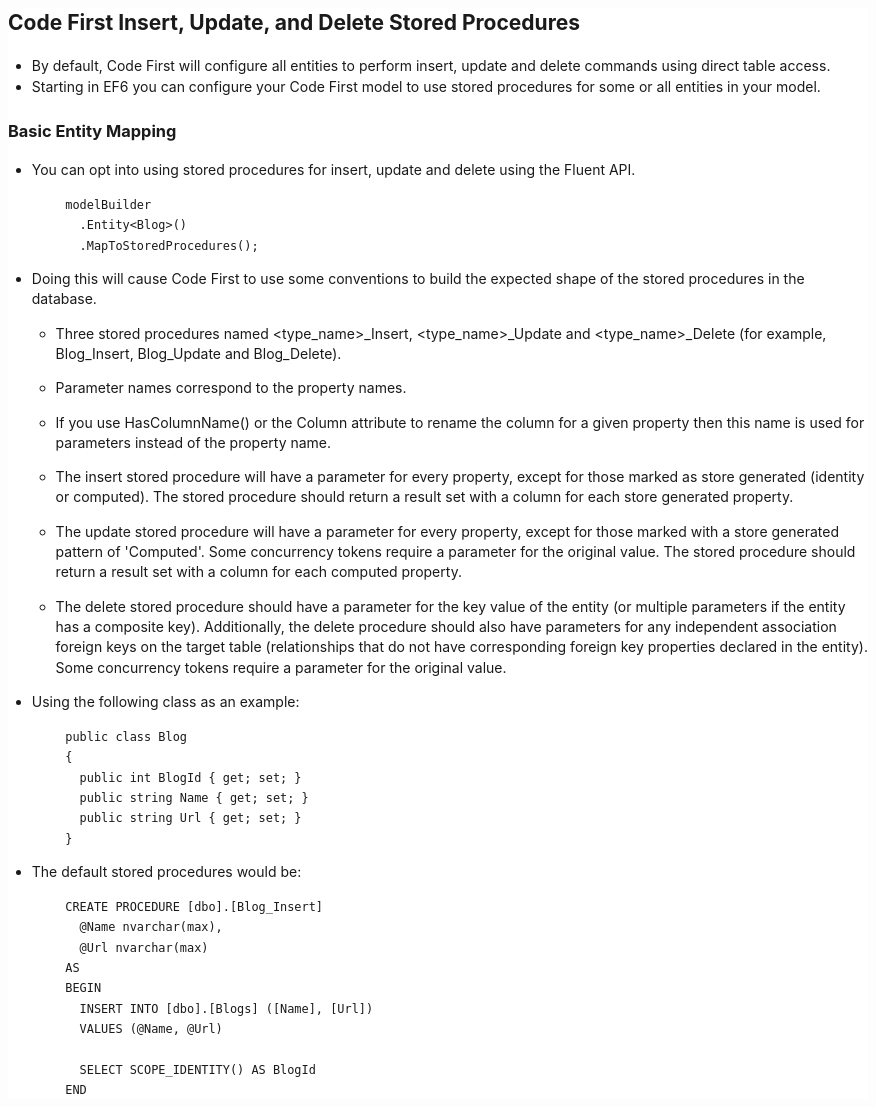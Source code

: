 ## Code First Insert, Update, and Delete Stored Procedures

- By default, Code First will configure all entities to perform insert, update and delete commands using direct table access. 
- Starting in EF6 you can configure your Code First model to use stored procedures for some or all entities in your model.

### Basic Entity Mapping

- You can opt into using stored procedures for insert, update and delete using the Fluent API.
```
        modelBuilder
          .Entity<Blog>()
          .MapToStoredProcedures();
```
- Doing this will cause Code First to use some conventions to build the expected shape of the stored procedures in the database.

    - Three stored procedures named <type_name>_Insert, <type_name>_Update and <type_name>_Delete (for example, Blog_Insert, 
      Blog_Update and Blog_Delete).
      
    - Parameter names correspond to the property names.
    - If you use HasColumnName() or the Column attribute to rename the column for a given property then this name is used for 
      parameters instead of the property name.
      
    - The insert stored procedure will have a parameter for every property, except for those marked as store generated (identity 
      or computed). The stored procedure should return a result set with a column for each store generated property.
      
    - The update stored procedure will have a parameter for every property, except for those marked with a store generated pattern 
      of 'Computed'. Some concurrency tokens require a parameter for the original value. The stored procedure should return a result 
      set with a column for each computed property.
      
    - The delete stored procedure should have a parameter for the key value of the entity (or multiple parameters if the entity 
      has a composite key). Additionally, the delete procedure should also have parameters for any independent association foreign 
      keys on the target table (relationships that do not have corresponding foreign key properties declared in the entity). Some 
      concurrency tokens require a parameter for the original value.     

- Using the following class as an example:
```
        public class Blog  
        {  
          public int BlogId { get; set; }  
          public string Name { get; set; }  
          public string Url { get; set; }  
        }
```
- The default stored procedures would be:
```
        CREATE PROCEDURE [dbo].[Blog_Insert]  
          @Name nvarchar(max),  
          @Url nvarchar(max)  
        AS  
        BEGIN
          INSERT INTO [dbo].[Blogs] ([Name], [Url])
          VALUES (@Name, @Url)

          SELECT SCOPE_IDENTITY() AS BlogId
        END
```